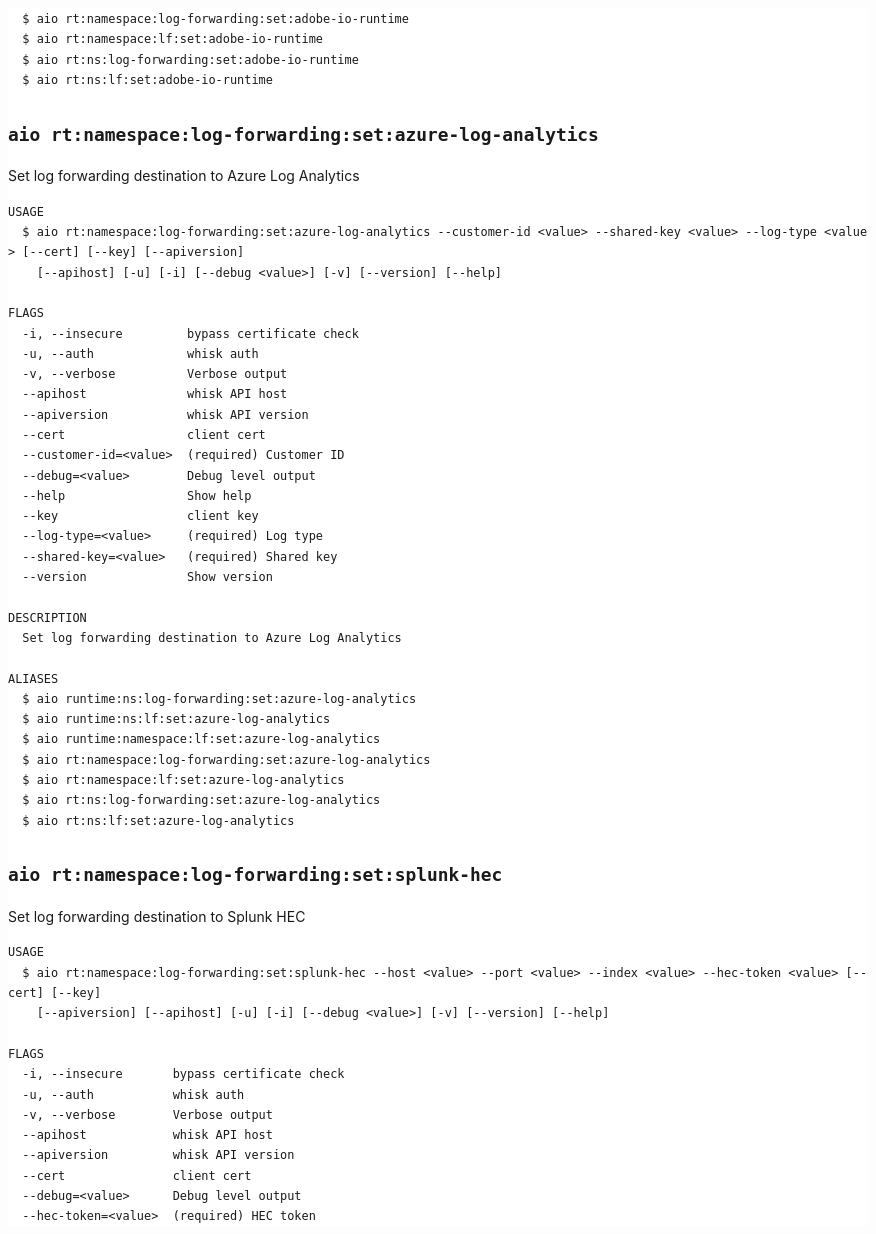 ```
  $ aio rt:namespace:log-forwarding:set:adobe-io-runtime
  $ aio rt:namespace:lf:set:adobe-io-runtime
  $ aio rt:ns:log-forwarding:set:adobe-io-runtime
  $ aio rt:ns:lf:set:adobe-io-runtime
```

## `aio rt:namespace:log-forwarding:set:azure-log-analytics`

Set log forwarding destination to Azure Log Analytics

```
USAGE
  $ aio rt:namespace:log-forwarding:set:azure-log-analytics --customer-id <value> --shared-key <value> --log-type <value> [--cert] [--key] [--apiversion]
    [--apihost] [-u] [-i] [--debug <value>] [-v] [--version] [--help]

FLAGS
  -i, --insecure         bypass certificate check
  -u, --auth             whisk auth
  -v, --verbose          Verbose output
  --apihost              whisk API host
  --apiversion           whisk API version
  --cert                 client cert
  --customer-id=<value>  (required) Customer ID
  --debug=<value>        Debug level output
  --help                 Show help
  --key                  client key
  --log-type=<value>     (required) Log type
  --shared-key=<value>   (required) Shared key
  --version              Show version

DESCRIPTION
  Set log forwarding destination to Azure Log Analytics

ALIASES
  $ aio runtime:ns:log-forwarding:set:azure-log-analytics
  $ aio runtime:ns:lf:set:azure-log-analytics
  $ aio runtime:namespace:lf:set:azure-log-analytics
  $ aio rt:namespace:log-forwarding:set:azure-log-analytics
  $ aio rt:namespace:lf:set:azure-log-analytics
  $ aio rt:ns:log-forwarding:set:azure-log-analytics
  $ aio rt:ns:lf:set:azure-log-analytics
```

## `aio rt:namespace:log-forwarding:set:splunk-hec`

Set log forwarding destination to Splunk HEC

```
USAGE
  $ aio rt:namespace:log-forwarding:set:splunk-hec --host <value> --port <value> --index <value> --hec-token <value> [--cert] [--key]
    [--apiversion] [--apihost] [-u] [-i] [--debug <value>] [-v] [--version] [--help]

FLAGS
  -i, --insecure       bypass certificate check
  -u, --auth           whisk auth
  -v, --verbose        Verbose output
  --apihost            whisk API host
  --apiversion         whisk API version
  --cert               client cert
  --debug=<value>      Debug level output
  --hec-token=<value>  (required) HEC token
```